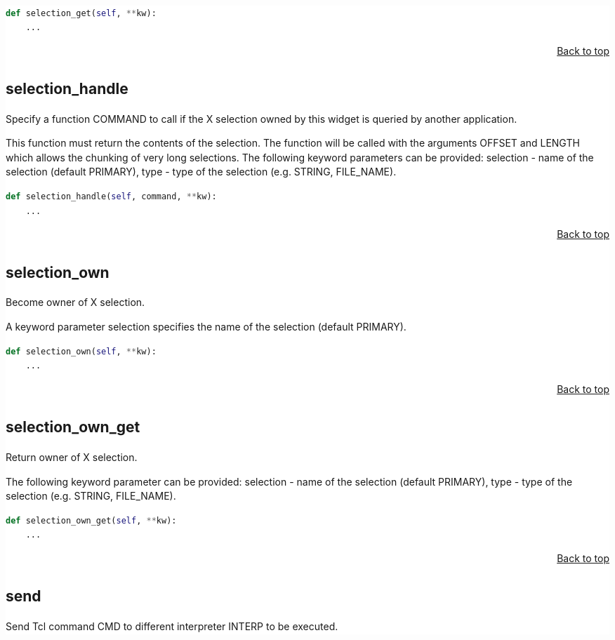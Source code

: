 ```python
def selection_get(self, **kw):
    ...
```

<p align="right"><a href="##methods-within-mega">Back to top</a></p>

## selection\_handle
Specify a function COMMAND to call if the X
selection owned by this widget is queried by another
application.

This function must return the contents of the
selection. The function will be called with the
arguments OFFSET and LENGTH which allows the chunking
of very long selections. The following keyword
parameters can be provided:
selection - name of the selection (default PRIMARY),
type - type of the selection (e.g. STRING, FILE_NAME).

```python
def selection_handle(self, command, **kw):
    ...
```

<p align="right"><a href="##methods-within-mega">Back to top</a></p>

## selection\_own
Become owner of X selection.

A keyword parameter selection specifies the name of
the selection (default PRIMARY).

```python
def selection_own(self, **kw):
    ...
```

<p align="right"><a href="##methods-within-mega">Back to top</a></p>

## selection\_own\_get
Return owner of X selection.

The following keyword parameter can
be provided:
selection - name of the selection (default PRIMARY),
type - type of the selection (e.g. STRING, FILE_NAME).

```python
def selection_own_get(self, **kw):
    ...
```

<p align="right"><a href="##methods-within-mega">Back to top</a></p>

## send
Send Tcl command CMD to different interpreter INTERP to be executed.
